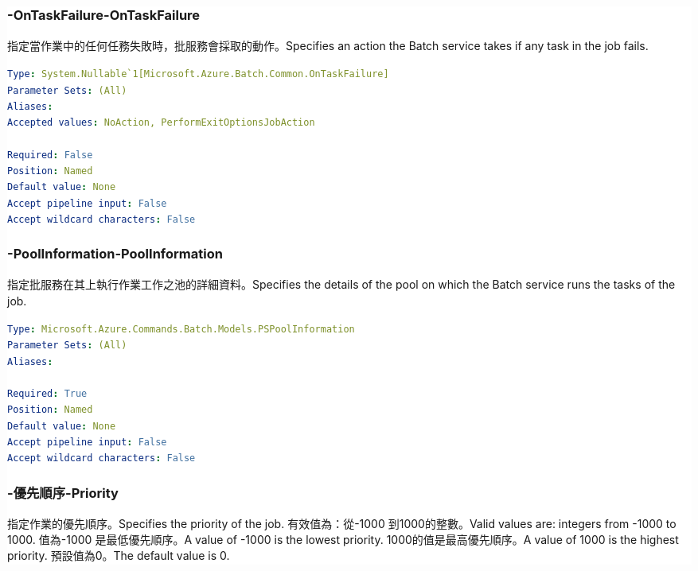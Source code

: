 ### <span data-ttu-id="fce0b-150">-OnTaskFailure</span><span class="sxs-lookup"><span data-stu-id="fce0b-150">-OnTaskFailure</span></span>
<span data-ttu-id="fce0b-151">指定當作業中的任何任務失敗時，批服務會採取的動作。</span><span class="sxs-lookup"><span data-stu-id="fce0b-151">Specifies an action the Batch service takes if any task in the job fails.</span></span>

```yaml
Type: System.Nullable`1[Microsoft.Azure.Batch.Common.OnTaskFailure]
Parameter Sets: (All)
Aliases:
Accepted values: NoAction, PerformExitOptionsJobAction

Required: False
Position: Named
Default value: None
Accept pipeline input: False
Accept wildcard characters: False
```

### <span data-ttu-id="fce0b-152">-PoolInformation</span><span class="sxs-lookup"><span data-stu-id="fce0b-152">-PoolInformation</span></span>
<span data-ttu-id="fce0b-153">指定批服務在其上執行作業工作之池的詳細資料。</span><span class="sxs-lookup"><span data-stu-id="fce0b-153">Specifies the details of the pool on which the Batch service runs the tasks of the job.</span></span>

```yaml
Type: Microsoft.Azure.Commands.Batch.Models.PSPoolInformation
Parameter Sets: (All)
Aliases:

Required: True
Position: Named
Default value: None
Accept pipeline input: False
Accept wildcard characters: False
```

### <span data-ttu-id="fce0b-154">-優先順序</span><span class="sxs-lookup"><span data-stu-id="fce0b-154">-Priority</span></span>
<span data-ttu-id="fce0b-155">指定作業的優先順序。</span><span class="sxs-lookup"><span data-stu-id="fce0b-155">Specifies the priority of the job.</span></span>
<span data-ttu-id="fce0b-156">有效值為：從-1000 到1000的整數。</span><span class="sxs-lookup"><span data-stu-id="fce0b-156">Valid values are: integers from -1000 to 1000.</span></span>
<span data-ttu-id="fce0b-157">值為-1000 是最低優先順序。</span><span class="sxs-lookup"><span data-stu-id="fce0b-157">A value of -1000 is the lowest priority.</span></span>
<span data-ttu-id="fce0b-158">1000的值是最高優先順序。</span><span class="sxs-lookup"><span data-stu-id="fce0b-158">A value of 1000 is the highest priority.</span></span>
<span data-ttu-id="fce0b-159">預設值為0。</span><span class="sxs-lookup"><span data-stu-id="fce0b-159">The default value is 0.</span></span>
